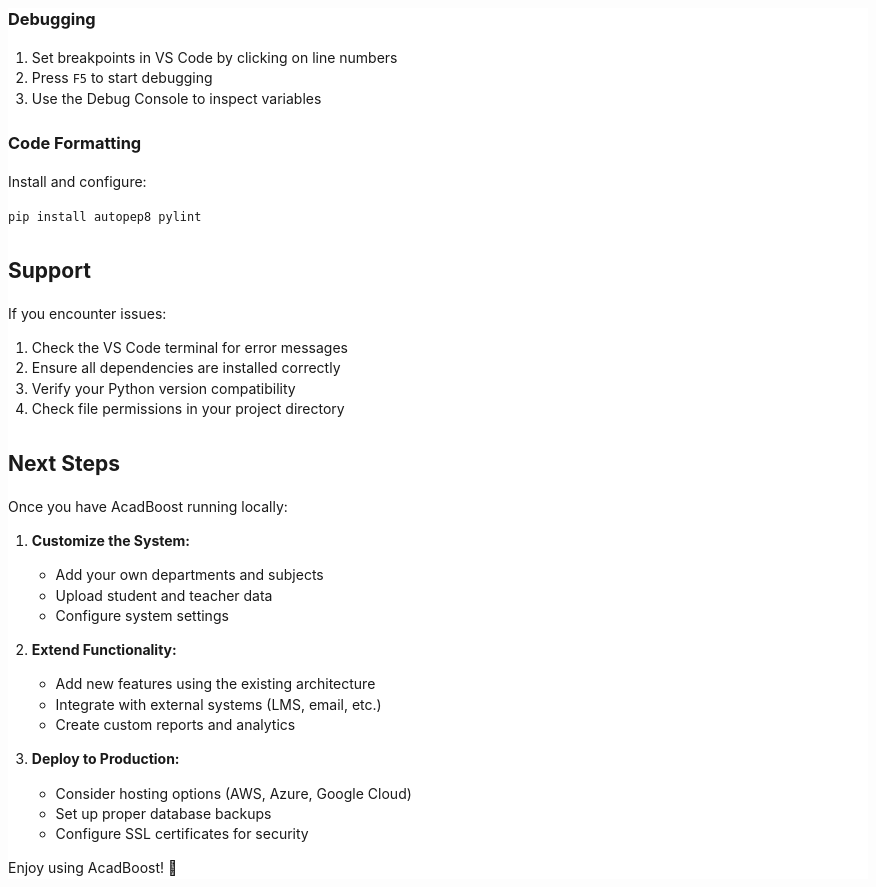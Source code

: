 ### Debugging

1. Set breakpoints in VS Code by clicking on line numbers
2. Press `F5` to start debugging
3. Use the Debug Console to inspect variables

### Code Formatting

Install and configure:
```bash
pip install autopep8 pylint
```

## Support

If you encounter issues:

1. Check the VS Code terminal for error messages
2. Ensure all dependencies are installed correctly
3. Verify your Python version compatibility
4. Check file permissions in your project directory

## Next Steps

Once you have AcadBoost running locally:

1. **Customize the System:**
   - Add your own departments and subjects
   - Upload student and teacher data
   - Configure system settings

2. **Extend Functionality:**
   - Add new features using the existing architecture
   - Integrate with external systems (LMS, email, etc.)
   - Create custom reports and analytics

3. **Deploy to Production:**
   - Consider hosting options (AWS, Azure, Google Cloud)
   - Set up proper database backups
   - Configure SSL certificates for security

Enjoy using AcadBoost! 🚀